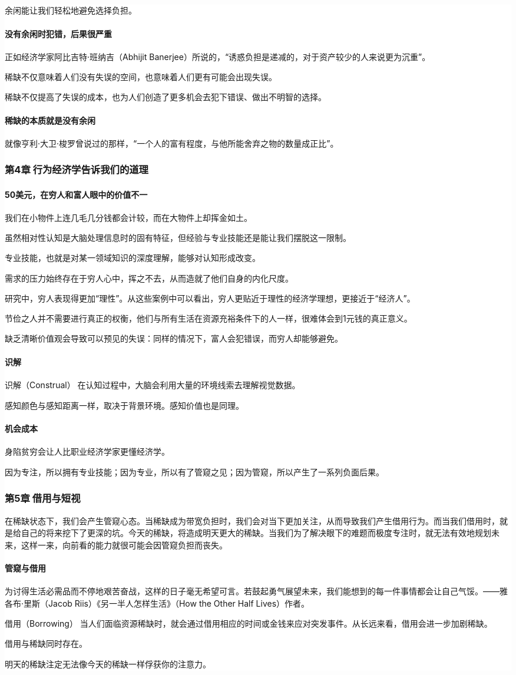 余闲能让我们轻松地避免选择负担。

#### 没有余闲时犯错，后果很严重

正如经济学家阿比吉特·班纳吉（Abhijit Banerjee）所说的，“诱惑负担是递减的，对于资产较少的人来说更为沉重”。

稀缺不仅意味着人们没有失误的空间，也意味着人们更有可能会出现失误。

稀缺不仅提高了失误的成本，也为人们创造了更多机会去犯下错误、做出不明智的选择。

#### 稀缺的本质就是没有余闲

就像亨利·大卫·梭罗曾说过的那样，“一个人的富有程度，与他所能舍弃之物的数量成正比”。

### 第4章 行为经济学告诉我们的道理

#### 50美元，在穷人和富人眼中的价值不一

我们在小物件上连几毛几分钱都会计较，而在大物件上却挥金如土。  

虽然相对性认知是大脑处理信息时的固有特征，但经验与专业技能还是能让我们摆脱这一限制。

专业技能，也就是对某一领域知识的深度理解，能够对认知形成改变。

需求的压力始终存在于穷人心中，挥之不去，从而造就了他们自身的内化尺度。

研究中，穷人表现得更加“理性”。从这些案例中可以看出，穷人更贴近于理性的经济学理想，更接近于“经济人”。

节俭之人并不需要进行真正的权衡，他们与所有生活在资源充裕条件下的人一样，很难体会到1元钱的真正意义。

缺乏清晰价值观会导致可以预见的失误：同样的情况下，富人会犯错误，而穷人却能够避免。

#### 识解

识解（Construal） 在认知过程中，大脑会利用大量的环境线索去理解视觉数据。

感知颜色与感知距离一样，取决于背景环境。感知价值也是同理。

#### 机会成本

身陷贫穷会让人比职业经济学家更懂经济学。

因为专注，所以拥有专业技能；因为专业，所以有了管窥之见；因为管窥，所以产生了一系列负面后果。

### 第5章 借用与短视

在稀缺状态下，我们会产生管窥心态。当稀缺成为带宽负担时，我们会对当下更加关注，从而导致我们产生借用行为。而当我们借用时，就是给自己的将来挖下了更深的坑。今天的稀缺，将造成明天更大的稀缺。当我们为了解决眼下的难题而极度专注时，就无法有效地规划未来，这样一来，向前看的能力就很可能会因管窥负担而丧失。 

#### 管窥与借用

为讨得生活必需品而不停地艰苦奋战，这样的日子毫无希望可言。若鼓起勇气展望未来，我们能想到的每一件事情都会让自己气馁。——雅各布·里斯（Jacob Riis）《另一半人怎样生活》（How the Other Half Lives）作者。

借用（Borrowing） 当人们面临资源稀缺时，就会通过借用相应的时间或金钱来应对突发事件。从长远来看，借用会进一步加剧稀缺。 

借用与稀缺同时存在。 

明天的稀缺注定无法像今天的稀缺一样俘获你的注意力。
